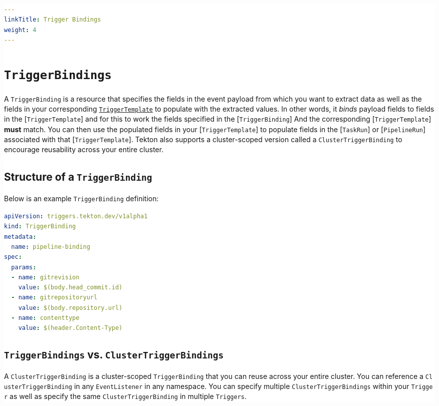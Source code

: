 ```yaml
---
linkTitle: Trigger Bindings
weight: 4
---
```

# `TriggerBindings`

A `TriggerBinding` is a resource that specifies the fields in the event payload from which you want to extract data as well as the fields in your
corresponding [`TriggerTemplate`](https://github.com/tektoncd/triggers/tree/release-v0.13.x/docs/.docs/triggertemplates.md) to populate with the extracted values. In other words, it *binds* payload fields to
fields in the [`TriggerTemplate`] and for this to work the fields specified in the [`TriggerBinding`] And the corresponding [`TriggerTemplate`]
**must** match. You can then use the populated fields in your [`TriggerTemplate`] to populate fields in the [`TaskRun`] or [`PipelineRun`] associated
with that [`TriggerTemplate`]. Tekton also supports a cluster-scoped version called a `ClusterTriggerBinding` to encourage reusability across your
entire cluster.

## Structure of a `TriggerBinding`

Below is an example `TriggerBinding` definition:


```YAML
apiVersion: triggers.tekton.dev/v1alpha1
kind: TriggerBinding
metadata:
  name: pipeline-binding
spec:
  params:
  - name: gitrevision
    value: $(body.head_commit.id)
  - name: gitrepositoryurl
    value: $(body.repository.url)
  - name: contenttype
    value: $(header.Content-Type)
```

## `TriggerBindings` vs. `ClusterTriggerBindings`

A `ClusterTriggerBinding` is a cluster-scoped `TriggerBinding` that you can reuse across your entire cluster.
You can reference a `ClusterTriggerBinding` in any `EventListener` in any namespace. You can specify multiple
`ClusterTriggerBindings` within your `Trigger` as well as specify the same `ClusterTriggerBinding` in multiple
`Triggers`.
